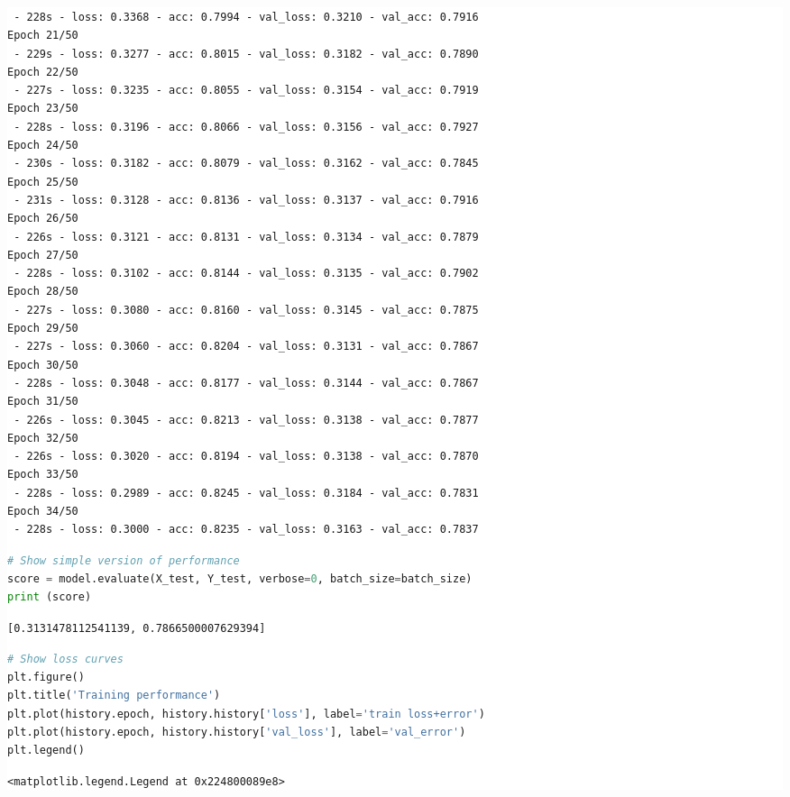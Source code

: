      - 228s - loss: 0.3368 - acc: 0.7994 - val_loss: 0.3210 - val_acc: 0.7916
    Epoch 21/50
     - 229s - loss: 0.3277 - acc: 0.8015 - val_loss: 0.3182 - val_acc: 0.7890
    Epoch 22/50
     - 227s - loss: 0.3235 - acc: 0.8055 - val_loss: 0.3154 - val_acc: 0.7919
    Epoch 23/50
     - 228s - loss: 0.3196 - acc: 0.8066 - val_loss: 0.3156 - val_acc: 0.7927
    Epoch 24/50
     - 230s - loss: 0.3182 - acc: 0.8079 - val_loss: 0.3162 - val_acc: 0.7845
    Epoch 25/50
     - 231s - loss: 0.3128 - acc: 0.8136 - val_loss: 0.3137 - val_acc: 0.7916
    Epoch 26/50
     - 226s - loss: 0.3121 - acc: 0.8131 - val_loss: 0.3134 - val_acc: 0.7879
    Epoch 27/50
     - 228s - loss: 0.3102 - acc: 0.8144 - val_loss: 0.3135 - val_acc: 0.7902
    Epoch 28/50
     - 227s - loss: 0.3080 - acc: 0.8160 - val_loss: 0.3145 - val_acc: 0.7875
    Epoch 29/50
     - 227s - loss: 0.3060 - acc: 0.8204 - val_loss: 0.3131 - val_acc: 0.7867
    Epoch 30/50
     - 228s - loss: 0.3048 - acc: 0.8177 - val_loss: 0.3144 - val_acc: 0.7867
    Epoch 31/50
     - 226s - loss: 0.3045 - acc: 0.8213 - val_loss: 0.3138 - val_acc: 0.7877
    Epoch 32/50
     - 226s - loss: 0.3020 - acc: 0.8194 - val_loss: 0.3138 - val_acc: 0.7870
    Epoch 33/50
     - 228s - loss: 0.2989 - acc: 0.8245 - val_loss: 0.3184 - val_acc: 0.7831
    Epoch 34/50
     - 228s - loss: 0.3000 - acc: 0.8235 - val_loss: 0.3163 - val_acc: 0.7837
    


```python
# Show simple version of performance
score = model.evaluate(X_test, Y_test, verbose=0, batch_size=batch_size)
print (score)
```

    [0.3131478112541139, 0.7866500007629394]
    


```python
# Show loss curves 
plt.figure()
plt.title('Training performance')
plt.plot(history.epoch, history.history['loss'], label='train loss+error')
plt.plot(history.epoch, history.history['val_loss'], label='val_error')
plt.legend()
```




    <matplotlib.legend.Legend at 0x224800089e8>


